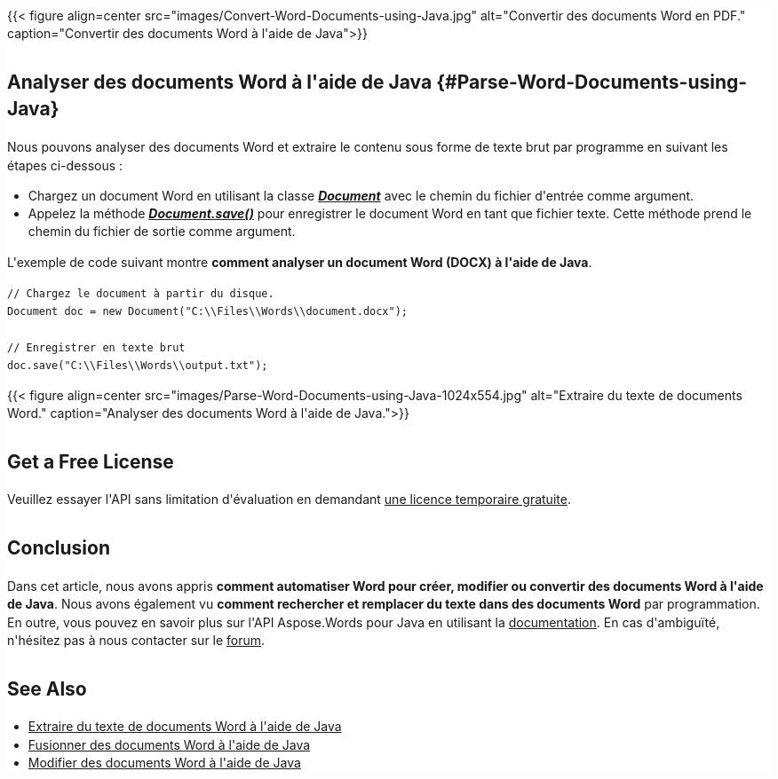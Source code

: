 {{< figure align=center src="images/Convert-Word-Documents-using-Java.jpg" alt="Convertir des documents Word en PDF." caption="Convertir des documents Word à l'aide de Java">}}
 

## Analyser des documents Word à l'aide de Java {#Parse-Word-Documents-using-Java}

Nous pouvons analyser des documents Word et extraire le contenu sous forme de texte brut par programme en suivant les étapes ci-dessous :
  * Chargez un document Word en utilisant la classe **_[Document][10]_** avec le chemin du fichier d'entrée comme argument.
  * Appelez la méthode **_[Document.save()][12]_** pour enregistrer le document Word en tant que fichier texte. Cette méthode prend le chemin du fichier de sortie comme argument.

L'exemple de code suivant montre **comment analyser un document Word (DOCX) à l'aide de Java**.
```
// Chargez le document à partir du disque.
Document doc = new Document("C:\\Files\\Words\\document.docx");

// Enregistrer en texte brut 
doc.save("C:\\Files\\Words\\output.txt");
```

{{< figure align=center src="images/Parse-Word-Documents-using-Java-1024x554.jpg" alt="Extraire du texte de documents Word." caption="Analyser des documents Word à l'aide de Java.">}}
 

## Get a Free License

Veuillez essayer l'API sans limitation d'évaluation en demandant [une licence temporaire gratuite][24].
## Conclusion

Dans cet article, nous avons appris **comment automatiser Word pour créer, modifier ou convertir des documents Word à l'aide de Java**. Nous avons également vu **comment rechercher et remplacer du texte dans des documents Word** par programmation. En outre, vous pouvez en savoir plus sur l'API Aspose.Words pour Java en utilisant la [documentation][25]. En cas d'ambiguïté, n'hésitez pas à nous contacter sur le [forum][26].
## See Also

  * [Extraire du texte de documents Word à l'aide de Java][27]
  * [Fusionner des documents Word à l'aide de Java][28]
  * [Modifier des documents Word à l'aide de Java][29]

 [1]: https://blog.conholdate.com/wp-content/uploads/sites/27/2021/11/automate-word-to-create-edit-or-convert-word-documents-using-java.jpg
 [2]: #Java-Word-Automation-API
 [3]: #Create-Word-Documents-using-Java
 [4]: #Edit-or-Modify-Word-Documents-using-Java
 [5]: #Find-and-Replace-Text-in-Word-Documents-using-Java
 [6]: #Convert-Word-Documents-using-Java
 [7]: #Parse-Word-Documents-using-Java
 [8]: https://products.aspose.com/words/java/
 [9]: https://downloads.aspose.com/words/java
 [10]: https://apireference.aspose.com/words/java/com.aspose.words/Document
 [11]: https://apireference.aspose.com/words/java/com.aspose.words/DocumentBuilder
 [12]: https://apireference.aspose.com/words/java/com.aspose.words/document#save(java.lang.String)
 [13]: https://blog.conholdate.com/wp-content/uploads/sites/27/2021/11/Create-Word-Documents-using-Java.png
 [14]: https://apireference.aspose.com/words/java/com.aspose.words/Run
 [15]: https://blog.conholdate.com/wp-content/uploads/sites/27/2021/11/Edit-or-Modify-Word-Documents-using-Java.jpg
 [16]: https://apireference.aspose.com/words/java/com.aspose.words/FindReplaceOptions
 [17]: https://apireference.aspose.com/words/java/com.aspose.words/range#replace(java.util.regex.Pattern,java.lang.String,com.aspose.words.FindReplaceOptions)
 [18]: https://blog.conholdate.com/wp-content/uploads/sites/27/2021/11/Find-and-Replace-Text-in-Word-Documents-using-Java.jpg
 [19]: https://apireference.aspose.com/words/java/com.aspose.words/PdfSaveOptions
 [20]: https://apireference.aspose.com/words/java/com.aspose.words/pdfsaveoptions#Compliance
 [21]: https://apireference.aspose.com/words/java/com.aspose.words/pdfcompliance#PDF_17
 [22]: https://blog.conholdate.com/wp-content/uploads/sites/27/2021/11/Convert-Word-Documents-using-Java.jpg
 [23]: https://blog.conholdate.com/wp-content/uploads/sites/27/2021/11/Parse-Word-Documents-using-Java.jpg
 [24]: https://purchase.conholdate.com/temporary-license
 [25]: https://docs.aspose.com/words/java/
 [26]: https://forum.aspose.com/c/words
 [27]: https://blog.conholdate.com/2021/10/13/extract-text-from-word-documents-using-java/
 [28]: https://blog.conholdate.com/2021/06/21/merge-word-documents-using-java/
 [29]: https://blog.conholdate.com/2021/06/07/edit-word-documents-using-java/





